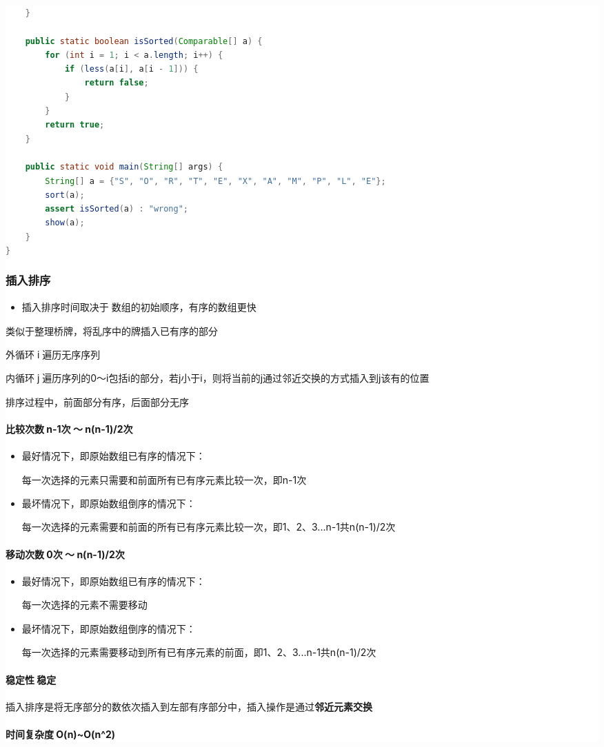 ```java
    }

    public static boolean isSorted(Comparable[] a) {
        for (int i = 1; i < a.length; i++) {
            if (less(a[i], a[i - 1])) {
                return false;
            }
        }
        return true;
    }

    public static void main(String[] args) {
        String[] a = {"S", "O", "R", "T", "E", "X", "A", "M", "P", "L", "E"};
        sort(a);
        assert isSorted(a) : "wrong";
        show(a);
    }
}
```

### 插入排序


- 插入排序时间取决于 数组的初始顺序，有序的数组更快

类似于整理桥牌，将乱序中的牌插入已有序的部分

外循环 i 遍历无序序列

内循环 j 遍历序列的0～i包括i的部分，若j小于i，则将当前的j通过邻近交换的方式插入到j该有的位置

排序过程中，前面部分有序，后面部分无序

#### 比较次数 n-1次 ～ n(n-1)/2次

- 最好情况下，即原始数组已有序的情况下：

  每一次选择的元素只需要和前面所有已有序元素比较一次，即n-1次

- 最坏情况下，即原始数组倒序的情况下：

  每一次选择的元素需要和前面的所有已有序元素比较一次，即1、2、3...n-1共n(n-1)/2次

#### 移动次数 0次 ～ n(n-1)/2次

- 最好情况下，即原始数组已有序的情况下：

  每一次选择的元素不需要移动

- 最坏情况下，即原始数组倒序的情况下：

  每一次选择的元素需要移动到所有已有序元素的前面，即1、2、3...n-1共n(n-1)/2次

#### 稳定性 稳定

插入排序是将无序部分的数依次插入到左部有序部分中，插入操作是通过**邻近元素交换**

#### 时间复杂度 O(n)~O(n^2)

